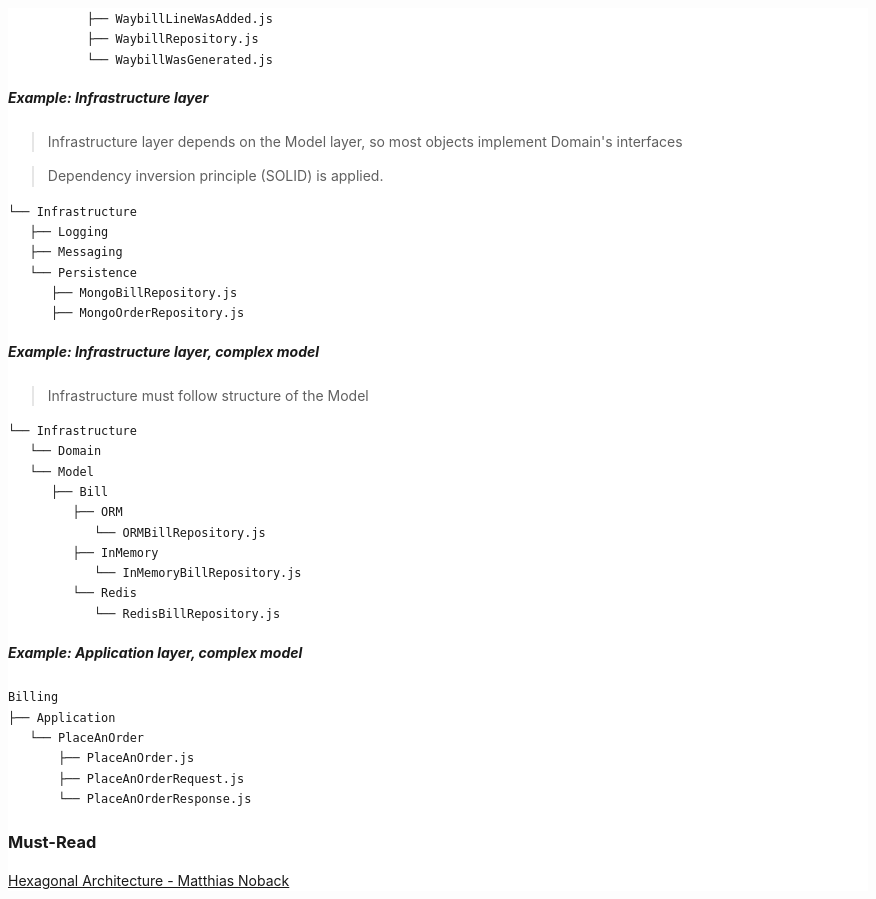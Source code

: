 ```
           ├── WaybillLineWasAdded.js
           ├── WaybillRepository.js
           └── WaybillWasGenerated.js
```



##### Example: Infrastructure layer

> Infrastructure layer depends on the Model layer, so most objects implement Domain's interfaces

> Dependency inversion principle (SOLID) is applied.

```
└── Infrastructure
   ├── Logging
   ├── Messaging
   └── Persistence
      ├── MongoBillRepository.js
      ├── MongoOrderRepository.js
```



##### Example: Infrastructure layer, complex model

> Infrastructure must follow structure of the Model

```
└── Infrastructure
   └── Domain
   └── Model
      ├── Bill
         ├── ORM
            └── ORMBillRepository.js
         ├── InMemory
            └── InMemoryBillRepository.js
         └── Redis
            └── RedisBillRepository.js
```



##### Example: Application layer, complex model

```
Billing
├── Application
   └── PlaceAnOrder
       ├── PlaceAnOrder.js
       ├── PlaceAnOrderRequest.js
       └── PlaceAnOrderResponse.js
```



### Must-Read

[Hexagonal Architecture - Matthias Noback](https://www.youtube.com/watch?v=K1EJBmwg9EQ)
